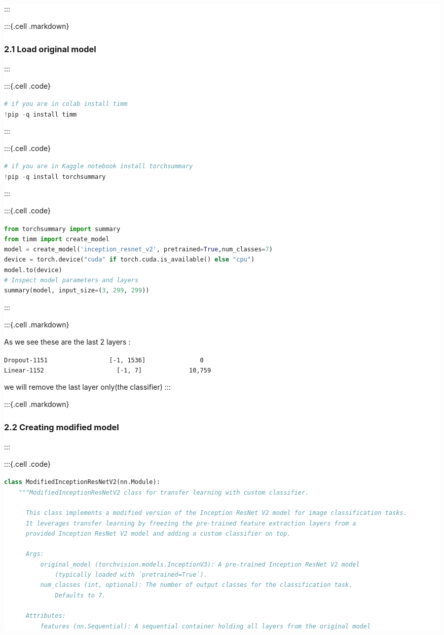 :::

:::{.cell .markdown}

### 2.1 Load original model

:::

:::{.cell .code}
```python
# if you are in colab install timm 
!pip -q install timm
```
:::

:::{.cell .code}
```python
# if you are in Kaggle notebook install torchsummary 
!pip -q install torchsummary
```
:::

:::{.cell .code}
```python
from torchsummary import summary
from timm import create_model
model = create_model('inception_resnet_v2', pretrained=True,num_classes=7)
device = torch.device("cuda" if torch.cuda.is_available() else "cpu")
model.to(device)
# Inspect model parameters and layers
summary(model, input_size=(3, 299, 299))
```
:::

:::{.cell .markdown}

As we see these are the last 2 layers :
```
Dropout-1151                 [-1, 1536]               0
Linear-1152                    [-1, 7]             10,759
```
we will remove the last layer only(the classifier) 
:::

:::{.cell .markdown}

### 2.2 Creating modified model

:::

:::{.cell .code}
```python
class ModifiedInceptionResNetV2(nn.Module):
    """ModifiedInceptionResNetV2 class for transfer learning with custom classifier.

      This class implements a modified version of the Inception ResNet V2 model for image classification tasks. 
      It leverages transfer learning by freezing the pre-trained feature extraction layers from a 
      provided Inception ResNet V2 model and adding a custom classifier on top.

      Args:
          original_model (torchvision.models.InceptionV3): A pre-trained Inception ResNet V2 model 
              (typically loaded with `pretrained=True`).
          num_classes (int, optional): The number of output classes for the classification task. 
              Defaults to 7.

      Attributes:
          features (nn.Sequential): A sequential container holding all layers from the original model 
```